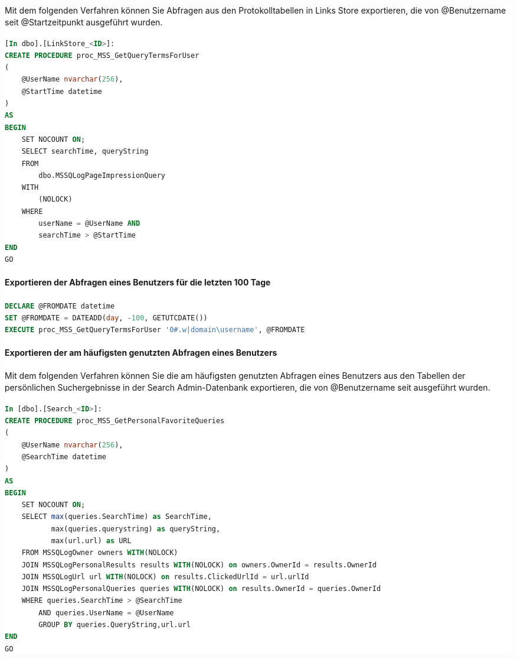 Mit dem folgenden Verfahren können Sie Abfragen aus den Protokolltabellen in Links Store exportieren, die von @Benutzername seit @Startzeitpunkt ausgeführt wurden.

```sql
[In dbo].[LinkStore_<ID>]:
CREATE PROCEDURE proc_MSS_GetQueryTermsForUser 
( 
    @UserName nvarchar(256), 
    @StartTime datetime 
) 
AS 
BEGIN 
    SET NOCOUNT ON; 
    SELECT searchTime, queryString 
    FROM 
        dbo.MSSQLogPageImpressionQuery 
    WITH 
        (NOLOCK) 
    WHERE 
        userName = @UserName AND 
        searchTime > @StartTime 
END 
GO 
```

#### <a name="export-a-users-queries-from-the-past-100-days"></a>Exportieren der Abfragen eines Benutzers für die letzten 100 Tage

```sql
DECLARE @FROMDATE datetime 
SET @FROMDATE = DATEADD(day, -100, GETUTCDATE()) 
EXECUTE proc_MSS_GetQueryTermsForUser '0#.w|domain\username', @FROMDATE 
```

#### <a name="export-a-users-favorite-queries"></a>Exportieren der am häufigsten genutzten Abfragen eines Benutzers

Mit dem folgenden Verfahren können Sie die am häufigsten genutzten Abfragen eines Benutzers aus den Tabellen der persönlichen Suchergebnisse in der Search Admin-Datenbank exportieren, die von @Benutzername seit <DateTime> ausgeführt wurden.

```sql
In [dbo].[Search_<ID>]:
CREATE PROCEDURE proc_MSS_GetPersonalFavoriteQueries 
( 
    @UserName nvarchar(256), 
    @SearchTime datetime 
) 
AS 
BEGIN 
    SET NOCOUNT ON; 
    SELECT max(queries.SearchTime) as SearchTime, 
           max(queries.querystring) as queryString, 
           max(url.url) as URL 
    FROM MSSQLogOwner owners WITH(NOLOCK) 
    JOIN MSSQLogPersonalResults results WITH(NOLOCK) on owners.OwnerId = results.OwnerId 
    JOIN MSSQLogUrl url WITH(NOLOCK) on results.ClickedUrlId = url.urlId 
    JOIN MSSQLogPersonalQueries queries WITH(NOLOCK) on results.OwnerId = queries.OwnerId 
    WHERE queries.SearchTime > @SearchTime 
        AND queries.UserName = @UserName 
        GROUP BY queries.QueryString,url.url 
END 
GO 
```
